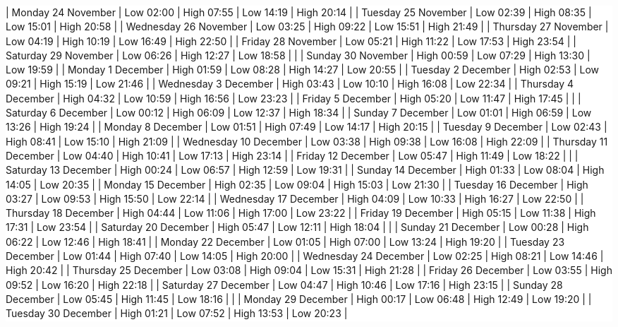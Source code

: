 | Monday 24 November | Low 02:00 | High 07:55 | Low 14:19 | High 20:14 | 
| Tuesday 25 November | Low 02:39 | High 08:35 | Low 15:01 | High 20:58 | 
| Wednesday 26 November | Low 03:25 | High 09:22 | Low 15:51 | High 21:49 | 
| Thursday 27 November | Low 04:19 | High 10:19 | Low 16:49 | High 22:50 | 
| Friday 28 November | Low 05:21 | High 11:22 | Low 17:53 | High 23:54 | 
| Saturday 29 November | Low 06:26 | High 12:27 | Low 18:58 |  | 
| Sunday 30 November | High 00:59 | Low 07:29 | High 13:30 | Low 19:59 | 
| Monday 1 December | High 01:59 | Low 08:28 | High 14:27 | Low 20:55 | 
| Tuesday 2 December | High 02:53 | Low 09:21 | High 15:19 | Low 21:46 | 
| Wednesday 3 December | High 03:43 | Low 10:10 | High 16:08 | Low 22:34 | 
| Thursday 4 December | High 04:32 | Low 10:59 | High 16:56 | Low 23:23 | 
| Friday 5 December | High 05:20 | Low 11:47 | High 17:45 |  | 
| Saturday 6 December | Low 00:12 | High 06:09 | Low 12:37 | High 18:34 | 
| Sunday 7 December | Low 01:01 | High 06:59 | Low 13:26 | High 19:24 | 
| Monday 8 December | Low 01:51 | High 07:49 | Low 14:17 | High 20:15 | 
| Tuesday 9 December | Low 02:43 | High 08:41 | Low 15:10 | High 21:09 | 
| Wednesday 10 December | Low 03:38 | High 09:38 | Low 16:08 | High 22:09 | 
| Thursday 11 December | Low 04:40 | High 10:41 | Low 17:13 | High 23:14 | 
| Friday 12 December | Low 05:47 | High 11:49 | Low 18:22 |  | 
| Saturday 13 December | High 00:24 | Low 06:57 | High 12:59 | Low 19:31 | 
| Sunday 14 December | High 01:33 | Low 08:04 | High 14:05 | Low 20:35 | 
| Monday 15 December | High 02:35 | Low 09:04 | High 15:03 | Low 21:30 | 
| Tuesday 16 December | High 03:27 | Low 09:53 | High 15:50 | Low 22:14 | 
| Wednesday 17 December | High 04:09 | Low 10:33 | High 16:27 | Low 22:50 | 
| Thursday 18 December | High 04:44 | Low 11:06 | High 17:00 | Low 23:22 | 
| Friday 19 December | High 05:15 | Low 11:38 | High 17:31 | Low 23:54 | 
| Saturday 20 December | High 05:47 | Low 12:11 | High 18:04 |  | 
| Sunday 21 December | Low 00:28 | High 06:22 | Low 12:46 | High 18:41 | 
| Monday 22 December | Low 01:05 | High 07:00 | Low 13:24 | High 19:20 | 
| Tuesday 23 December | Low 01:44 | High 07:40 | Low 14:05 | High 20:00 | 
| Wednesday 24 December | Low 02:25 | High 08:21 | Low 14:46 | High 20:42 | 
| Thursday 25 December | Low 03:08 | High 09:04 | Low 15:31 | High 21:28 | 
| Friday 26 December | Low 03:55 | High 09:52 | Low 16:20 | High 22:18 | 
| Saturday 27 December | Low 04:47 | High 10:46 | Low 17:16 | High 23:15 | 
| Sunday 28 December | Low 05:45 | High 11:45 | Low 18:16 |  | 
| Monday 29 December | High 00:17 | Low 06:48 | High 12:49 | Low 19:20 | 
| Tuesday 30 December | High 01:21 | Low 07:52 | High 13:53 | Low 20:23 | 
